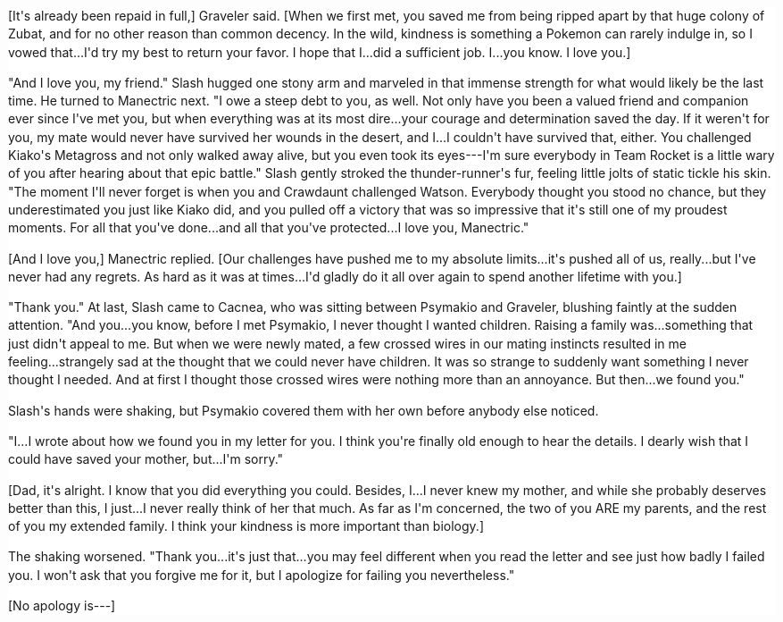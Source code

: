 

\[It's already been repaid in full,\] Graveler said. \[When we first met, you saved me from being ripped apart by that huge colony of Zubat, and for no other reason than common decency. In the wild, kindness is something a Pokemon can rarely indulge in, so I vowed that...I'd try my best to return your favor. I hope that I...did a sufficient job. I...you know. I love you.\]  



"And I love you, my friend." Slash hugged one stony arm and marveled in that immense strength for what would likely be the last time. He turned to Manectric next. "I owe a steep debt to you, as well. Not only have you been a valued friend and companion ever since I've met you, but when everything was at its most dire...your courage and determination saved the day. If it weren't for you, my mate would never have survived her wounds in the desert, and I...I couldn't have survived that, either. You challenged Kiako's Metagross and not only walked away alive, but you even took its eyes---I'm sure everybody in Team Rocket is a little wary of you after hearing about that epic battle." Slash gently stroked the thunder-runner's fur, feeling little jolts of static tickle his skin. "The moment I'll never forget is when you and Crawdaunt challenged Watson. Everybody thought you stood no chance, but they underestimated you just like Kiako did, and you pulled off a victory that was so impressive that it's still one of my proudest moments. For all that you've done...and all that you've protected...I love you, Manectric."  



\[And I love you,\] Manectric replied. \[Our challenges have pushed me to my absolute limits...it's pushed all of us, really...but I've never had any regrets. As hard as it was at times...I'd gladly do it all over again to spend another lifetime with you.\]  



"Thank you." At last, Slash came to Cacnea, who was sitting between Psymakio and Graveler, blushing faintly at the sudden attention. "And you...you know, before I met Psymakio, I never thought I wanted children. Raising a family was...something that just didn't appeal to me. But when we were newly mated, a few crossed wires in our mating instincts resulted in me feeling...strangely sad at the thought that we could never have children. It was so strange to suddenly want something I never thought I needed. And at first I thought those crossed wires were nothing more than an annoyance. But then...we found you."  



Slash's hands were shaking, but Psymakio covered them with her own before anybody else noticed.  



"I...I wrote about how we found you in my letter for you. I think you're finally old enough to hear the details. I dearly wish that I could have saved your mother, but...I'm sorry."  



\[Dad, it's alright. I know that you did everything you could. Besides, I...I never knew my mother, and while she probably deserves better than this, I just...I never really think of her that much. As far as I'm concerned, the two of you ARE my parents, and the rest of you my extended family. I think your kindness is more important than biology.\]  



The shaking worsened. "Thank you...it's just that...you may feel different when you read the letter and see just how badly I failed you. I won't ask that you forgive me for it, but I apologize for failing you nevertheless."  



\[No apology is---\]  
